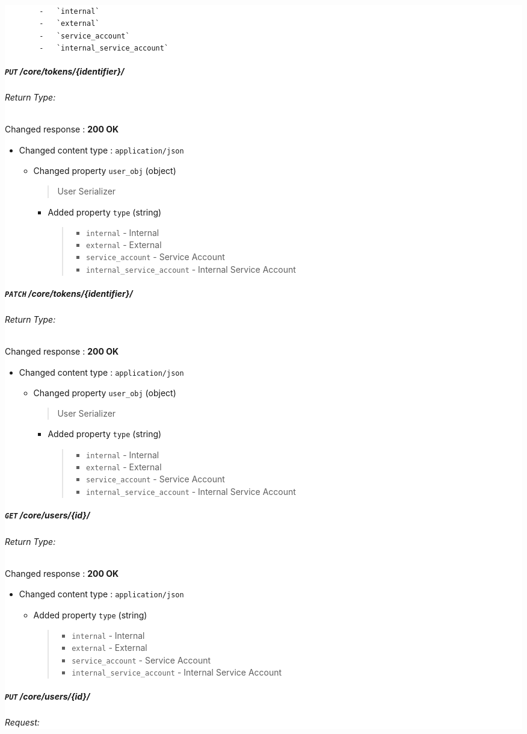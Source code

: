             -   `internal`
            -   `external`
            -   `service_account`
            -   `internal_service_account`

##### `PUT` /core/tokens/{identifier}/

###### Return Type:

Changed response : **200 OK**

-   Changed content type : `application/json`

    -   Changed property `user_obj` (object)

        > User Serializer

        -   Added property `type` (string)
            > -   `internal` - Internal
            > -   `external` - External
            > -   `service_account` - Service Account
            > -   `internal_service_account` - Internal Service Account

##### `PATCH` /core/tokens/{identifier}/

###### Return Type:

Changed response : **200 OK**

-   Changed content type : `application/json`

    -   Changed property `user_obj` (object)

        > User Serializer

        -   Added property `type` (string)
            > -   `internal` - Internal
            > -   `external` - External
            > -   `service_account` - Service Account
            > -   `internal_service_account` - Internal Service Account

##### `GET` /core/users/{id}/

###### Return Type:

Changed response : **200 OK**

-   Changed content type : `application/json`

    -   Added property `type` (string)
        > -   `internal` - Internal
        > -   `external` - External
        > -   `service_account` - Service Account
        > -   `internal_service_account` - Internal Service Account

##### `PUT` /core/users/{id}/

###### Request:
